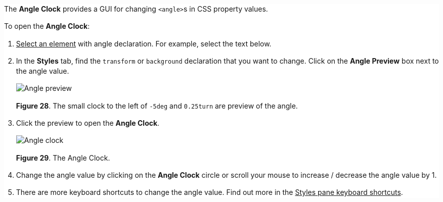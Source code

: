The **Angle Clock** provides a GUI for changing `<angle>`s in CSS property values.

To open the **Angle Clock**:

1.  [Select an element][27] with angle declaration. For example, select the text below.
2.  In the **Styles** tab, find the `transform` or `background` declaration that you want to change.
    Click on the **Angle Preview** box next to the angle value.

    ![Angle preview](/web/tools/chrome-devtools/css/imgs/angle-preview.png)

    **Figure 28**. The small clock to the left of `-5deg` and `0.25turn` are preview of the angle.

3.  Click the preview to open the **Angle Clock**.

    ![Angle clock](/web/tools/chrome-devtools/css/imgs/angle-clock.png)

    **Figure 29**. The Angle Clock.

4.  Change the angle value by clicking on the **Angle Clock** circle or scroll your mouse to
    increase / decrease the angle value by 1.
5.  There are more keyboard shortcuts to change the angle value. Find out more in the [Styles pane
    keyboard shortcuts][28].

[1]: /web/tools/chrome-devtools/css
[2]: /web/tools/chrome-devtools/css#view
[3]: /web/tools/chrome-devtools/javascript/reference#format
[4]: #select
[5]: #computed
[6]: #computed
[7]: https://developer.mozilla.org/en-US/docs/Learn/CSS/Introduction_to_CSS/Box_model
[8]: #select
[9]: /web/tools/chrome-devtools/css#pseudostates
[10]: /web/tools/chrome-devtools/command-menu
[11]: /web/tools/chrome-devtools/css/print-preview
[12]: #add-declaration-inline
[13]: #add-declaration-to-rule
[14]: https://developer.mozilla.org/en-US/docs/Web/CSS/Specificity#Selector_Types
[15]: #select
[16]: #select
[17]: #values-shortcuts
[18]: #select
[19]: #select
[20]: #add-class
[21]: #select
[22]: #style-rule
[23]: #select
[24]: #select
[25]: #eyedropper
[26]: https://material.io/guidelines/style/color.html#color-color-palette
[27]: #select
[28]: /web/tools/chrome-devtools/shortcuts#styles
